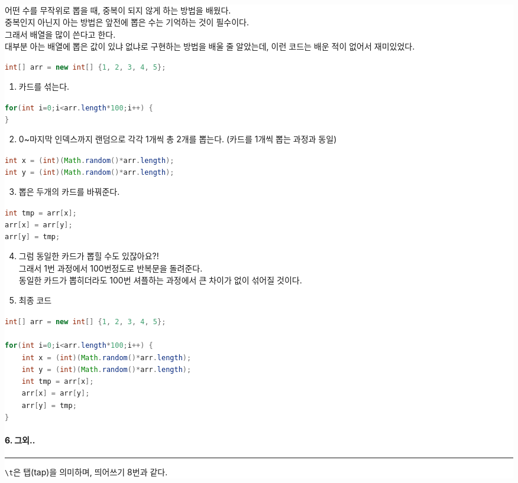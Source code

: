 어떤 수를 무작위로 뽑을 때, 중복이 되지 않게 하는 방법을 배웠다.  
중복인지 아닌지 아는 방법은 앞전에 뽑은 수는 기억하는 것이 필수이다.  
그래서 배열을 많이 쓴다고 한다.  
대부분 아는 배열에 뽑은 값이 있냐 없냐로 구현하는 방법을 배울 줄 알았는데, 이런 코드는 배운 적이 없어서 재미있었다.  

```java
int[] arr = new int[] {1, 2, 3, 4, 5};
```

1. 카드를 섞는다.  

```java
for(int i=0;i<arr.length*100;i++) {
}
```

2. 0~마지막 인덱스까지 랜덤으로 각각 1개씩 총 2개를 뽑는다. (카드를 1개씩 뽑는 과정과 동일)  

```java
int x = (int)(Math.random()*arr.length);
int y = (int)(Math.random()*arr.length);
```

3. 뽑은 두개의 카드를 바꿔준다.  

```java
int tmp = arr[x];
arr[x] = arr[y];
arr[y] = tmp;
```

4. 그럼 동일한 카드가 뽑힐 수도 있잖아요?!  
그래서 1번 과정에서 100번정도로 반복문을 돌려준다.  
동일한 카드가 뽑히더라도 100번 셔플하는 과정에서 큰 차이가 없이 섞어질 것이다.  

5. 최종 코드  

```java
int[] arr = new int[] {1, 2, 3, 4, 5};

for(int i=0;i<arr.length*100;i++) {
	int x = (int)(Math.random()*arr.length);
	int y = (int)(Math.random()*arr.length);
	int tmp = arr[x];
	arr[x] = arr[y];
	arr[y] = tmp;
}
```





#### 6. 그외..  
- - -



`\t`은 탭(tap)을 의미하며, 띄어쓰기 8번과 같다.  
